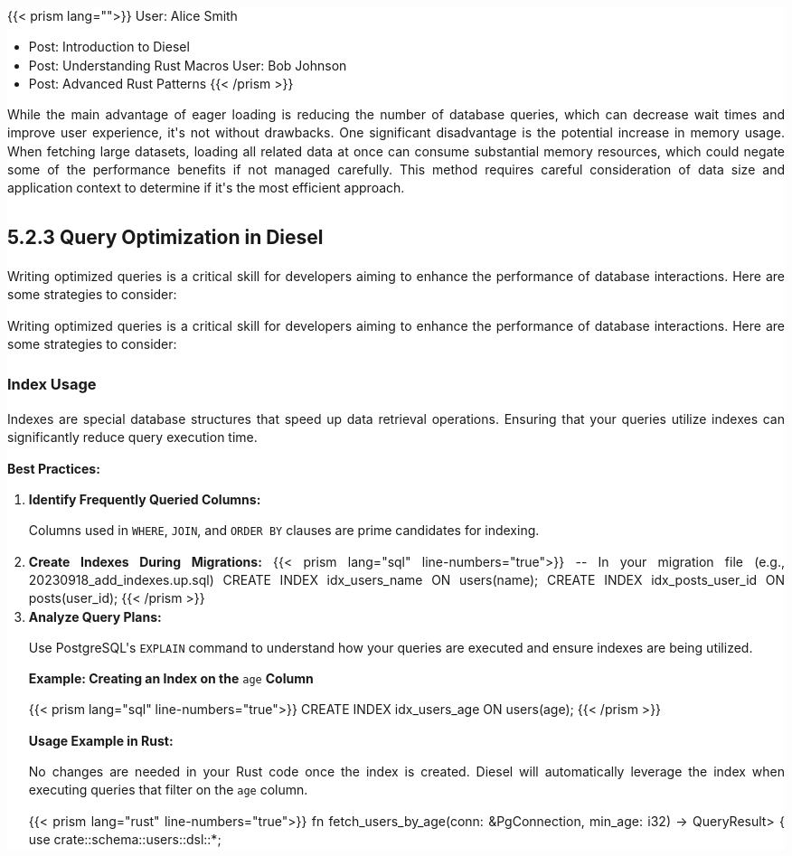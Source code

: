 {{< prism lang="">}}
User: Alice Smith
 - Post: Introduction to Diesel
 - Post: Understanding Rust Macros
User: Bob Johnson
 - Post: Advanced Rust Patterns
{{< /prism >}}
<p style="text-align: justify;">
While the main advantage of eager loading is reducing the number of database queries, which can decrease wait times and improve user experience, it's not without drawbacks. One significant disadvantage is the potential increase in memory usage. When fetching large datasets, loading all related data at once can consume substantial memory resources, which could negate some of the performance benefits if not managed carefully. This method requires careful consideration of data size and application context to determine if it's the most efficient approach.
</p>

## **5.2.3 Query Optimization in Diesel**
<p style="text-align: justify;">
Writing optimized queries is a critical skill for developers aiming to enhance the performance of database interactions. Here are some strategies to consider:
</p>

<p style="text-align: justify;">
Writing optimized queries is a critical skill for developers aiming to enhance the performance of database interactions. Here are some strategies to consider:
</p>

### **Index Usage**
<p style="text-align: justify;">
Indexes are special database structures that speed up data retrieval operations. Ensuring that your queries utilize indexes can significantly reduce query execution time.
</p>

<p style="text-align: justify;">
<strong>Best Practices:</strong>
</p>

<ol>
    <li style="text-align: justify;"><strong>Identify Frequently Queried Columns:</strong>
        <p style="text-align: justify;">Columns used in <code>WHERE</code>, <code>JOIN</code>, and <code>ORDER BY</code> clauses are prime candidates for indexing.</p>
    </li>
    <li style="text-align: justify;"><strong>Create Indexes During Migrations:</strong>
        {{< prism lang="sql" line-numbers="true">}}
        -- In your migration file (e.g., 20230918_add_indexes.up.sql)
        CREATE INDEX idx_users_name ON users(name);
        CREATE INDEX idx_posts_user_id ON posts(user_id);
        {{< /prism >}}
    </li>
    <li style="text-align: justify;"><strong>Analyze Query Plans:</strong>
        <p style="text-align: justify;">Use PostgreSQL's <code>EXPLAIN</code> command to understand how your queries are executed and ensure indexes are being utilized.</p>
        <p style="text-align: justify;"><strong>Example: Creating an Index on the</strong> <code>age</code> <strong>Column</strong></p>
        {{< prism lang="sql" line-numbers="true">}}
        CREATE INDEX idx_users_age ON users(age);
        {{< /prism >}}
        <p style="text-align: justify;"><strong>Usage Example in Rust:</strong></p>
        <p style="text-align: justify;">No changes are needed in your Rust code once the index is created. Diesel will automatically leverage the index when executing queries that filter on the <code>age</code> column.</p>
        {{< prism lang="rust" line-numbers="true">}}
        fn fetch_users_by_age(conn: &PgConnection, min_age: i32) -> QueryResult<Vec<User>> {
            use crate::schema::users::dsl::*;